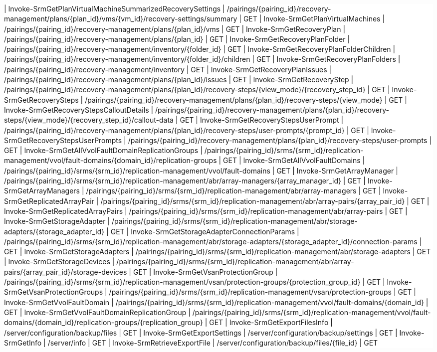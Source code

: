 | Invoke-SrmGetPlanVirtualMachineSummarizedRecoverySettings | /pairings/{pairing_id}/recovery-management/plans/{plan_id}/vms/{vm_id}/recovery-settings/summary                                  | GET
| Invoke-SrmGetPlanVirtualMachines                          | /pairings/{pairing_id}/recovery-management/plans/{plan_id}/vms                                                                    | GET
| Invoke-SrmGetRecoveryPlan                                 | /pairings/{pairing_id}/recovery-management/plans/{plan_id}                                                                        | GET
| Invoke-SrmGetRecoveryPlanFolder                           | /pairings/{pairing_id}/recovery-management/inventory/{folder_id}                                                                  | GET
| Invoke-SrmGetRecoveryPlanFolderChildren                   | /pairings/{pairing_id}/recovery-management/inventory/{folder_id}/children                                                         | GET
| Invoke-SrmGetRecoveryPlanFolders                          | /pairings/{pairing_id}/recovery-management/inventory                                                                              | GET
| Invoke-SrmGetRecoveryPlanIssues                           | /pairings/{pairing_id}/recovery-management/plans/{plan_id}/issues                                                                 | GET
| Invoke-SrmGetRecoveryStep                                 | /pairings/{pairing_id}/recovery-management/plans/{plan_id}/recovery-steps/{view_mode}/{recovery_step_id}                          | GET
| Invoke-SrmGetRecoverySteps                                | /pairings/{pairing_id}/recovery-management/plans/{plan_id}/recovery-steps/{view_mode}                                             | GET
| Invoke-SrmGetRecoveryStepsCalloutDetails                  | /pairings/{pairing_id}/recovery-management/plans/{plan_id}/recovery-steps/{view_mode}/{recovery_step_id}/callout-data             | GET
| Invoke-SrmGetRecoveryStepsUserPrompt                      | /pairings/{pairing_id}/recovery-management/plans/{plan_id}/recovery-steps/user-prompts/{prompt_id}                                | GET
| Invoke-SrmGetRecoveryStepsUserPrompts                     | /pairings/{pairing_id}/recovery-management/plans/{plan_id}/recovery-steps/user-prompts                                            | GET
| Invoke-SrmGetAllVvolFaultDomainReplicationGroups          | /pairings/{pairing_id}/srms/{srm_id}/replication-management/vvol/fault-domains/{domain_id}/replication-groups                     | GET
| Invoke-SrmGetAllVvolFaultDomains                          | /pairings/{pairing_id}/srms/{srm_id}/replication-management/vvol/fault-domains                                                    | GET
| Invoke-SrmGetArrayManager                                 | /pairings/{pairing_id}/srms/{srm_id}/replication-management/abr/array-managers/{array_manager_id}                                 | GET
| Invoke-SrmGetArrayManagers                                | /pairings/{pairing_id}/srms/{srm_id}/replication-management/abr/array-managers                                                    | GET
| Invoke-SrmGetReplicatedArrayPair                          | /pairings/{pairing_id}/srms/{srm_id}/replication-management/abr/array-pairs/{array_pair_id}                                       | GET
| Invoke-SrmGetReplicatedArrayPairs                         | /pairings/{pairing_id}/srms/{srm_id}/replication-management/abr/array-pairs                                                       | GET
| Invoke-SrmGetStorageAdapter                               | /pairings/{pairing_id}/srms/{srm_id}/replication-management/abr/storage-adapters/{storage_adapter_id}                             | GET
| Invoke-SrmGetStorageAdapterConnectionParams               | /pairings/{pairing_id}/srms/{srm_id}/replication-management/abr/storage-adapters/{storage_adapter_id}/connection-params           | GET
| Invoke-SrmGetStorageAdapters                              | /pairings/{pairing_id}/srms/{srm_id}/replication-management/abr/storage-adapters                                                  | GET
| Invoke-SrmGetStorageDevices                               | /pairings/{pairing_id}/srms/{srm_id}/replication-management/abr/array-pairs/{array_pair_id}/storage-devices                       | GET
| Invoke-SrmGetVsanProtectionGroup                          | /pairings/{pairing_id}/srms/{srm_id}/replication-management/vsan/protection-groups/{protection_group_id}                          | GET
| Invoke-SrmGetVsanProtectionGroups                         | /pairings/{pairing_id}/srms/{srm_id}/replication-management/vsan/protection-groups                                                | GET
| Invoke-SrmGetVvolFaultDomain                              | /pairings/{pairing_id}/srms/{srm_id}/replication-management/vvol/fault-domains/{domain_id}                                        | GET
| Invoke-SrmGetVvolFaultDomainReplicationGroup              | /pairings/{pairing_id}/srms/{srm_id}/replication-management/vvol/fault-domains/{domain_id}/replication-groups/{replication_group} | GET
| Invoke-SrmGetExportFilesInfo                              | /server/configuration/backup/files                                                                                                | GET
| Invoke-SrmGetExportSettings                               | /server/configuration/backup/settings                                                                                             | GET
| Invoke-SrmGetInfo                                         | /server/info                                                                                                                      | GET
| Invoke-SrmRetrieveExportFile                              | /server/configuration/backup/files/{file_id}                                                                                      | GET